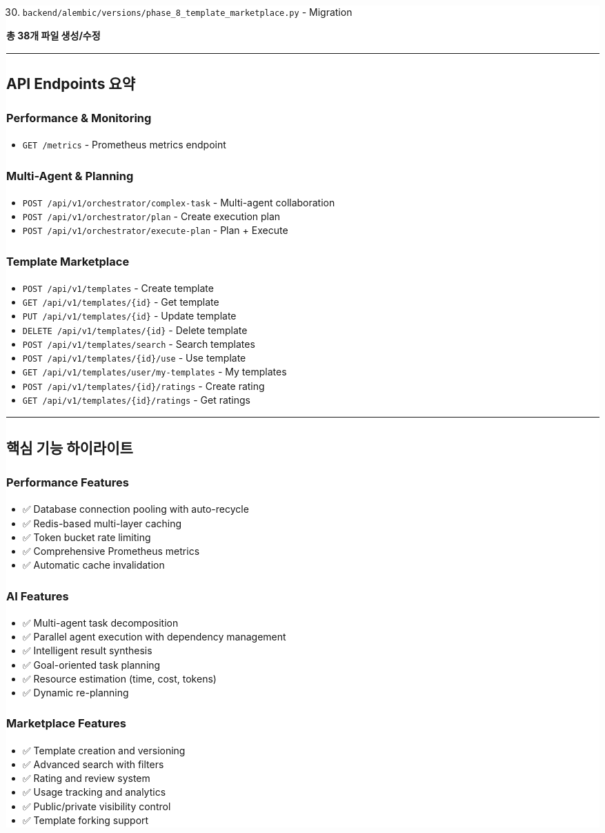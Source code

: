 30. `backend/alembic/versions/phase_8_template_marketplace.py` - Migration

**총 38개 파일 생성/수정**

---

## API Endpoints 요약

### Performance & Monitoring
- `GET /metrics` - Prometheus metrics endpoint

### Multi-Agent & Planning
- `POST /api/v1/orchestrator/complex-task` - Multi-agent collaboration
- `POST /api/v1/orchestrator/plan` - Create execution plan
- `POST /api/v1/orchestrator/execute-plan` - Plan + Execute

### Template Marketplace
- `POST /api/v1/templates` - Create template
- `GET /api/v1/templates/{id}` - Get template
- `PUT /api/v1/templates/{id}` - Update template
- `DELETE /api/v1/templates/{id}` - Delete template
- `POST /api/v1/templates/search` - Search templates
- `POST /api/v1/templates/{id}/use` - Use template
- `GET /api/v1/templates/user/my-templates` - My templates
- `POST /api/v1/templates/{id}/ratings` - Create rating
- `GET /api/v1/templates/{id}/ratings` - Get ratings

---

## 핵심 기능 하이라이트

### Performance Features
- ✅ Database connection pooling with auto-recycle
- ✅ Redis-based multi-layer caching
- ✅ Token bucket rate limiting
- ✅ Comprehensive Prometheus metrics
- ✅ Automatic cache invalidation

### AI Features
- ✅ Multi-agent task decomposition
- ✅ Parallel agent execution with dependency management
- ✅ Intelligent result synthesis
- ✅ Goal-oriented task planning
- ✅ Resource estimation (time, cost, tokens)
- ✅ Dynamic re-planning

### Marketplace Features
- ✅ Template creation and versioning
- ✅ Advanced search with filters
- ✅ Rating and review system
- ✅ Usage tracking and analytics
- ✅ Public/private visibility control
- ✅ Template forking support
